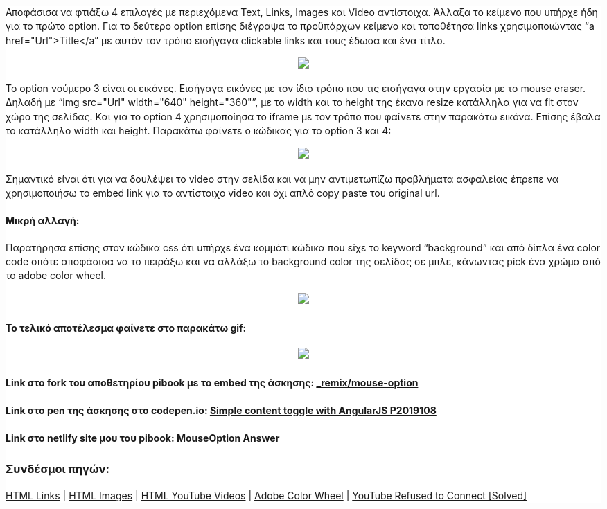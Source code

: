 Αποφάσισα να φτιάξω 4 επιλογές με περιεχόμενα Text, Links, Images και Video αντίστοιχα. Άλλαξα το κείμενο που υπήρχε ήδη για το πρώτο option. 
Για το δεύτερο option επίσης διέγραψα το προϋπάρχων κείμενο και τοποθέτησα links χρησιμοποιώντας “a href="Url">Title</a” με αυτόν τον τρόπο εισήγαγα clickable links και τους έδωσα και ένα τίτλο.

<p align="center">
<img src="https://github.com/KuhakuNeko/PicturesForLessons/blob/main/HCI%206o%20%CE%A0%CE%B1%CF%81%CE%B1%CE%B4%CE%BF%CF%84%CE%AD%CE%BF/2.gif" width="460px">
</p>

Το option νούμερο 3 είναι οι εικόνες. Εισήγαγα εικόνες με τον ίδιο τρόπο που τις εισήγαγα στην εργασία με το mouse eraser. Δηλαδή με “img src="Url" width="640" height="360"”, με το width και το height της έκανα resize κατάλληλα για να fit στον χώρο της σελίδας.
Και για το option 4 χρησιμοποίησα το iframe με τον τρόπο που φαίνετε στην παρακάτω εικόνα. Επίσης έβαλα το κατάλληλο width και height.
Παρακάτω φαίνετε ο κώδικας για το option 3 και 4:

<p align="center">
<img src="https://github.com/KuhakuNeko/PicturesForLessons/blob/main/HCI%206o%20%CE%A0%CE%B1%CF%81%CE%B1%CE%B4%CE%BF%CF%84%CE%AD%CE%BF/3.png" width="600px">
</p>

Σημαντικό είναι ότι για να δουλέψει το video στην σελίδα και να μην αντιμετωπίζω προβλήματα ασφαλείας έπρεπε να χρησιμοποιήσω το embed link για το αντίστοιχο video και όχι απλό copy paste του original url.

#### Μικρή αλλαγή:
Παρατήρησα επίσης στον κώδικα css ότι υπήρχε ένα κομμάτι κώδικα που είχε το keyword “background” και από δίπλα ένα color code οπότε αποφάσισα να το πειράξω και να αλλάξω το background color της σελίδας σε μπλε, κάνωντας pick ένα χρώμα από το adobe color wheel.

<p align="center">
<img src="https://github.com/KuhakuNeko/PicturesForLessons/blob/main/HCI%206o%20%CE%A0%CE%B1%CF%81%CE%B1%CE%B4%CE%BF%CF%84%CE%AD%CE%BF/Extra.gif" width="450px">
</p>

#### Το τελικό αποτέλεσμα φαίνετε στο παρακάτω gif:

<p align="center">
<img src="https://github.com/KuhakuNeko/PicturesForLessons/blob/main/HCI%206o%20%CE%A0%CE%B1%CF%81%CE%B1%CE%B4%CE%BF%CF%84%CE%AD%CE%BF/FinalResult.gif" width="670px">
</p>

#### Link στο fork του αποθετηρίου pibook με το embed της άσκησης: [_remix/mouse-option](https://github.com/KuhakuNeko/site/blob/master/_remix/mouse-option.md)

#### Link στο pen της άσκησης στο codepen.io: [Simple content toggle with AngularJS P2019108](https://codepen.io/P2019108/pen/jOrzwgq)

#### Link στο netlify site μου του pibook: [MouseOption Answer](https://p2019108-ionio-pibook.netlify.app/remix/mouse-option/)

### Συνδέσμοι πηγών:
[HTML Links](https://www.w3schools.com/html/html_links.asp) |
[HTML Images](https://www.w3schools.com/html/html_images.asp) |
[HTML YouTube Videos](https://www.w3schools.com/html/html_youtube.asp) |
[Adobe Color Wheel](https://color.adobe.com/create/color-wheel) |
[YouTube Refused to Connect [Solved]](https://forum.freecodecamp.org/t/youtube-refused-to-connect/245262)
